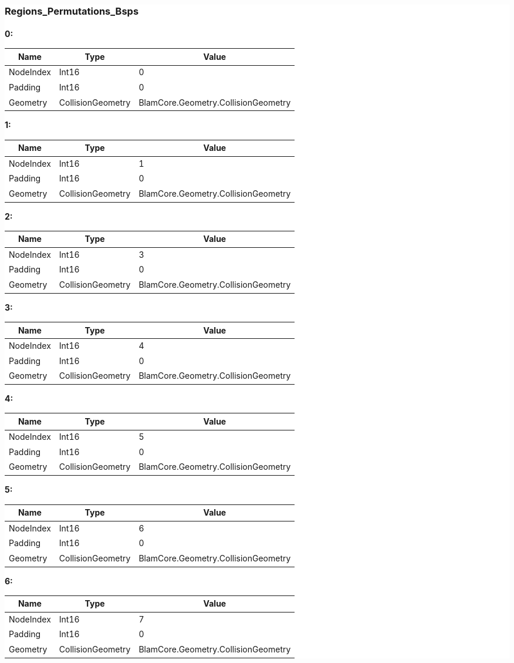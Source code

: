 
### Regions_Permutations_Bsps

**0:**

Name	| Type	| Value
---	|---	|---	|
NodeIndex	|Int16	|0
Padding	|Int16	|0
Geometry	|CollisionGeometry	|BlamCore.Geometry.CollisionGeometry


**1:**

Name	| Type	| Value
---	|---	|---	|
NodeIndex	|Int16	|1
Padding	|Int16	|0
Geometry	|CollisionGeometry	|BlamCore.Geometry.CollisionGeometry


**2:**

Name	| Type	| Value
---	|---	|---	|
NodeIndex	|Int16	|3
Padding	|Int16	|0
Geometry	|CollisionGeometry	|BlamCore.Geometry.CollisionGeometry


**3:**

Name	| Type	| Value
---	|---	|---	|
NodeIndex	|Int16	|4
Padding	|Int16	|0
Geometry	|CollisionGeometry	|BlamCore.Geometry.CollisionGeometry


**4:**

Name	| Type	| Value
---	|---	|---	|
NodeIndex	|Int16	|5
Padding	|Int16	|0
Geometry	|CollisionGeometry	|BlamCore.Geometry.CollisionGeometry


**5:**

Name	| Type	| Value
---	|---	|---	|
NodeIndex	|Int16	|6
Padding	|Int16	|0
Geometry	|CollisionGeometry	|BlamCore.Geometry.CollisionGeometry


**6:**

Name	| Type	| Value
---	|---	|---	|
NodeIndex	|Int16	|7
Padding	|Int16	|0
Geometry	|CollisionGeometry	|BlamCore.Geometry.CollisionGeometry
